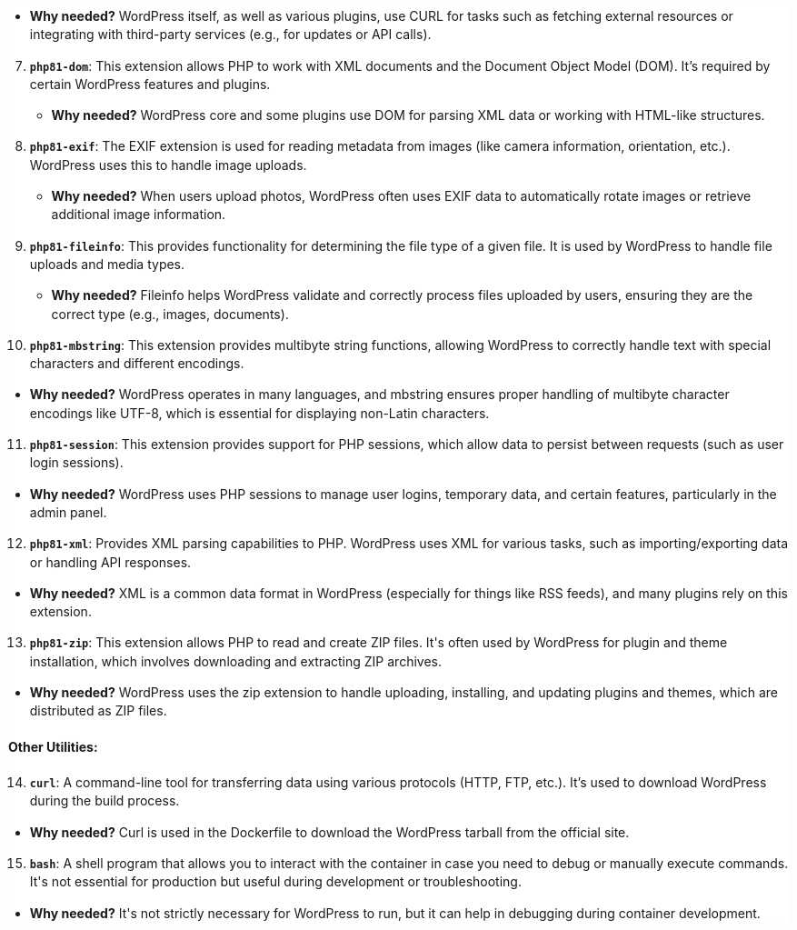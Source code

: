    - **Why needed?** WordPress itself, as well as various plugins, use CURL for tasks such as fetching external resources or integrating with third-party services (e.g., for updates or API calls).

7. **`php81-dom`**: This extension allows PHP to work with XML documents and the Document Object Model (DOM). It’s required by certain WordPress features and plugins.

   - **Why needed?** WordPress core and some plugins use DOM for parsing XML data or working with HTML-like structures.

8. **`php81-exif`**: The EXIF extension is used for reading metadata from images (like camera information, orientation, etc.). WordPress uses this to handle image uploads.

   - **Why needed?** When users upload photos, WordPress often uses EXIF data to automatically rotate images or retrieve additional image information.

9. **`php81-fileinfo`**: This provides functionality for determining the file type of a given file. It is used by WordPress to handle file uploads and media types.

   - **Why needed?** Fileinfo helps WordPress validate and correctly process files uploaded by users, ensuring they are the correct type (e.g., images, documents).

10. **`php81-mbstring`**: This extension provides multibyte string functions, allowing WordPress to correctly handle text with special characters and different encodings.

- **Why needed?** WordPress operates in many languages, and mbstring ensures proper handling of multibyte character encodings like UTF-8, which is essential for displaying non-Latin characters.

11. **`php81-session`**: This extension provides support for PHP sessions, which allow data to persist between requests (such as user login sessions).

- **Why needed?** WordPress uses PHP sessions to manage user logins, temporary data, and certain features, particularly in the admin panel.

12. **`php81-xml`**: Provides XML parsing capabilities to PHP. WordPress uses XML for various tasks, such as importing/exporting data or handling API responses.

- **Why needed?** XML is a common data format in WordPress (especially for things like RSS feeds), and many plugins rely on this extension.

13. **`php81-zip`**: This extension allows PHP to read and create ZIP files. It's often used by WordPress for plugin and theme installation, which involves downloading and extracting ZIP archives.

- **Why needed?** WordPress uses the zip extension to handle uploading, installing, and updating plugins and themes, which are distributed as ZIP files.

#### Other Utilities:

14. **`curl`**: A command-line tool for transferring data using various protocols (HTTP, FTP, etc.). It’s used to download WordPress during the build process.

- **Why needed?** Curl is used in the Dockerfile to download the WordPress tarball from the official site.

15. **`bash`**: A shell program that allows you to interact with the container in case you need to debug or manually execute commands. It's not essential for production but useful during development or troubleshooting.

- **Why needed?** It's not strictly necessary for WordPress to run, but it can help in debugging during container development.
